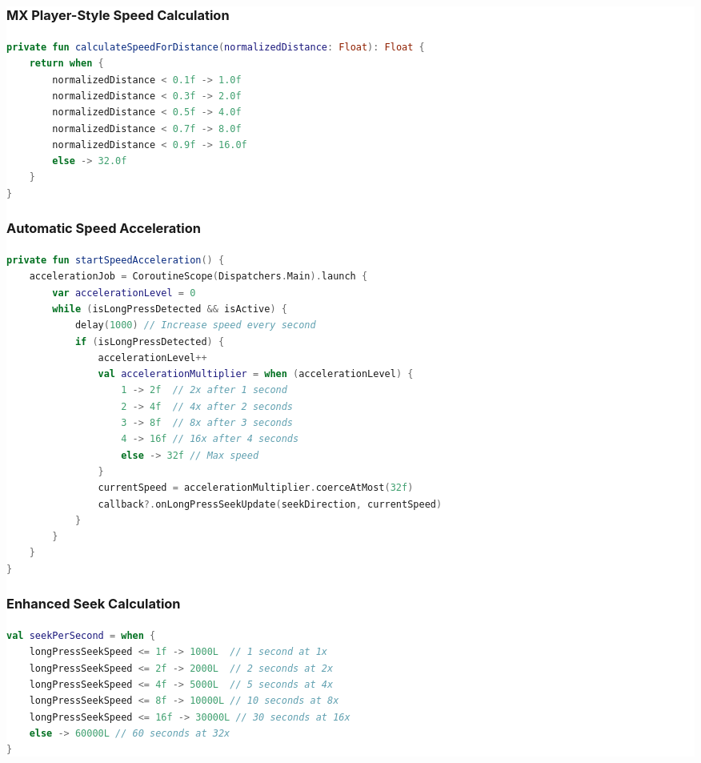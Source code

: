 ```kotlin
```

### MX Player-Style Speed Calculation
```kotlin
private fun calculateSpeedForDistance(normalizedDistance: Float): Float {
    return when {
        normalizedDistance < 0.1f -> 1.0f
        normalizedDistance < 0.3f -> 2.0f
        normalizedDistance < 0.5f -> 4.0f
        normalizedDistance < 0.7f -> 8.0f
        normalizedDistance < 0.9f -> 16.0f
        else -> 32.0f
    }
}
```

### Automatic Speed Acceleration
```kotlin
private fun startSpeedAcceleration() {
    accelerationJob = CoroutineScope(Dispatchers.Main).launch {
        var accelerationLevel = 0
        while (isLongPressDetected && isActive) {
            delay(1000) // Increase speed every second
            if (isLongPressDetected) {
                accelerationLevel++
                val accelerationMultiplier = when (accelerationLevel) {
                    1 -> 2f  // 2x after 1 second
                    2 -> 4f  // 4x after 2 seconds
                    3 -> 8f  // 8x after 3 seconds
                    4 -> 16f // 16x after 4 seconds
                    else -> 32f // Max speed
                }
                currentSpeed = accelerationMultiplier.coerceAtMost(32f)
                callback?.onLongPressSeekUpdate(seekDirection, currentSpeed)
            }
        }
    }
}
```

### Enhanced Seek Calculation
```kotlin
val seekPerSecond = when {
    longPressSeekSpeed <= 1f -> 1000L  // 1 second at 1x
    longPressSeekSpeed <= 2f -> 2000L  // 2 seconds at 2x
    longPressSeekSpeed <= 4f -> 5000L  // 5 seconds at 4x
    longPressSeekSpeed <= 8f -> 10000L // 10 seconds at 8x
    longPressSeekSpeed <= 16f -> 30000L // 30 seconds at 16x
    else -> 60000L // 60 seconds at 32x
}
```
